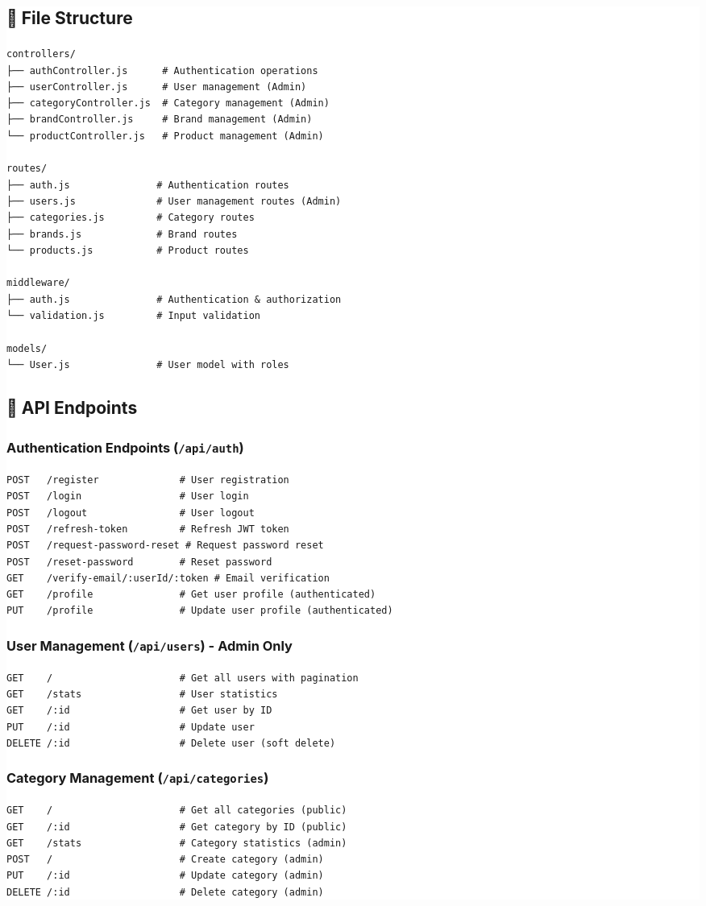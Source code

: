 ## **📁 File Structure**

```
controllers/
├── authController.js      # Authentication operations
├── userController.js      # User management (Admin)
├── categoryController.js  # Category management (Admin)
├── brandController.js     # Brand management (Admin)
└── productController.js   # Product management (Admin)

routes/
├── auth.js               # Authentication routes
├── users.js              # User management routes (Admin)
├── categories.js         # Category routes
├── brands.js             # Brand routes
└── products.js           # Product routes

middleware/
├── auth.js               # Authentication & authorization
└── validation.js         # Input validation

models/
└── User.js               # User model with roles
```

## **🔐 API Endpoints**

### **Authentication Endpoints** (`/api/auth`)
```
POST   /register              # User registration
POST   /login                 # User login
POST   /logout                # User logout
POST   /refresh-token         # Refresh JWT token
POST   /request-password-reset # Request password reset
POST   /reset-password        # Reset password
GET    /verify-email/:userId/:token # Email verification
GET    /profile               # Get user profile (authenticated)
PUT    /profile               # Update user profile (authenticated)
```

### **User Management** (`/api/users`) - Admin Only
```
GET    /                      # Get all users with pagination
GET    /stats                 # User statistics
GET    /:id                   # Get user by ID
PUT    /:id                   # Update user
DELETE /:id                   # Delete user (soft delete)
```

### **Category Management** (`/api/categories`)
```
GET    /                      # Get all categories (public)
GET    /:id                   # Get category by ID (public)
GET    /stats                 # Category statistics (admin)
POST   /                      # Create category (admin)
PUT    /:id                   # Update category (admin)
DELETE /:id                   # Delete category (admin)
```
